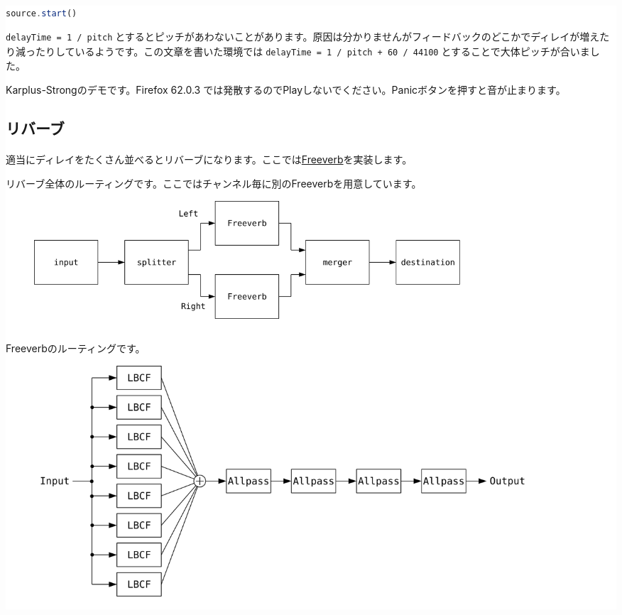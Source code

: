 ```javascript
source.start()
```

`delayTime = 1 / pitch` とするとピッチがあわないことがあります。原因は分かりませんがフィードバックのどこかでディレイが増えたり減ったりしているようです。この文章を書いた環境では `delayTime = 1 / pitch + 60 / 44100` とすることで大体ピッチが合いました。

Karplus-Strongのデモです。Firefox 62.0.3 では発散するのでPlayしないでください。Panicボタンを押すと音が止まります。

<div id="divKarplusStrong"></div>

## リバーブ
適当にディレイをたくさん並べるとリバーブになります。ここでは[Freeverb](https://ccrma.stanford.edu/~jos/pasp/Freeverb.html)を実装します。

リバーブ全体のルーティングです。ここではチャンネル毎に別のFreeverbを用意しています。

<figure>
<img src="04_freeverb_stereo.svg" alt="Image of Stereo Freeverb routing graph." style="width: 600px; padding-bottom: 12px;"/>
</figure>

Freeverbのルーティングです。

<figure>
<img src="04_freeverb.svg" alt="Image of Freeverb routing graph." style="width: 700px; padding-bottom: 12px;"/>
</figure>
